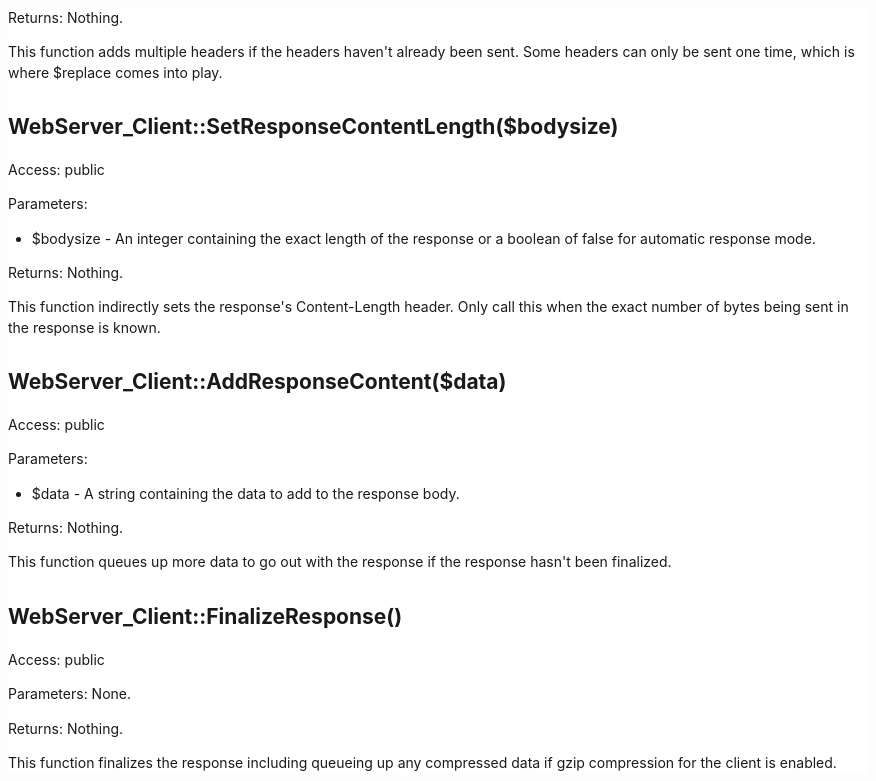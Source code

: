 Returns:  Nothing.

This function adds multiple headers if the headers haven't already been sent.  Some headers can only be sent one time, which is where $replace comes into play.

WebServer_Client::SetResponseContentLength($bodysize)
-----------------------------------------------------

Access:  public

Parameters:

* $bodysize - An integer containing the exact length of the response or a boolean of false for automatic response mode.

Returns:  Nothing.

This function indirectly sets the response's Content-Length header.  Only call this when the exact number of bytes being sent in the response is known.

WebServer_Client::AddResponseContent($data)
-------------------------------------------

Access:  public

Parameters:

* $data - A string containing the data to add to the response body.

Returns:  Nothing.

This function queues up more data to go out with the response if the response hasn't been finalized.

WebServer_Client::FinalizeResponse()
------------------------------------

Access:  public

Parameters:  None.

Returns:  Nothing.

This function finalizes the response including queueing up any compressed data if gzip compression for the client is enabled.

